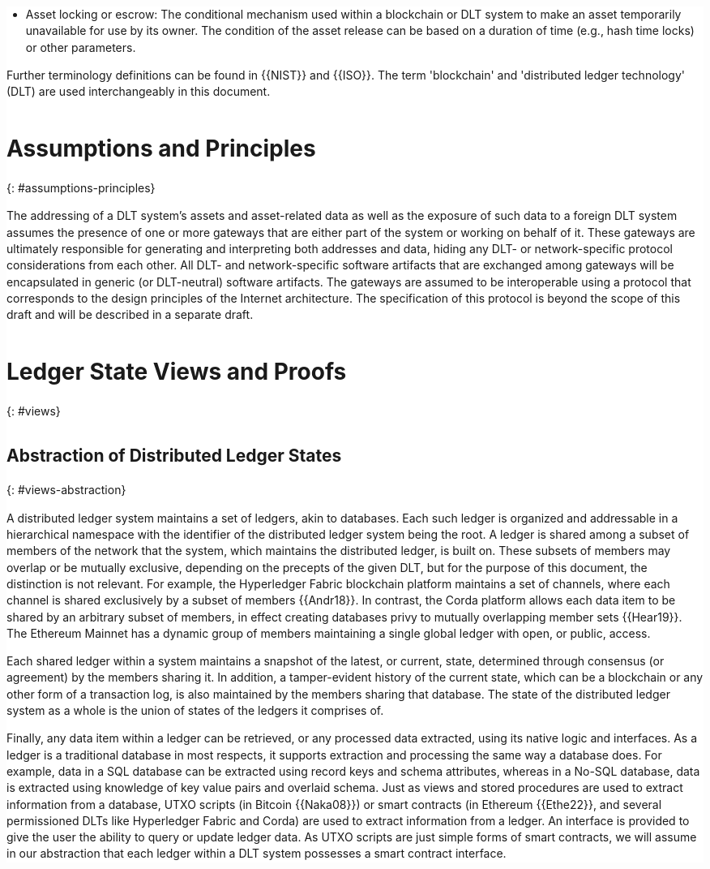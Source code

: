 - Asset locking or escrow: The conditional mechanism used within a blockchain or DLT system to make an asset temporarily unavailable for use by its owner. The condition of the asset release can be based on a duration of time (e.g., hash time locks) or other parameters.

Further terminology definitions can be found in {{NIST}} and {{ISO}}. The term 'blockchain' and 'distributed ledger technology' (DLT) are used interchangeably in this document.

# Assumptions and Principles

{: #assumptions-principles}

The addressing of a DLT system’s assets and asset-related data as well as the exposure of such data to a foreign DLT system assumes the presence of one or more gateways that are either part of the system or working on behalf of it. These gateways are ultimately responsible for generating and interpreting both addresses and data, hiding any DLT- or network-specific protocol considerations from each other. All DLT- and network-specific software artifacts that are exchanged among gateways will be encapsulated in generic (or DLT-neutral) software artifacts. The gateways are assumed to be interoperable using a protocol that corresponds to the design principles of the Internet architecture. The specification of this protocol is beyond the scope of this draft and will be described in a separate draft.

# Ledger State Views and Proofs

{: #views}

## Abstraction of Distributed Ledger States

{: #views-abstraction}

A distributed ledger system maintains a set of ledgers, akin to databases. Each such ledger is organized and addressable in a hierarchical namespace with the identifier of the distributed ledger system being the root. A ledger is shared among a subset of members of the network that the system, which maintains the distributed ledger, is built on. These subsets of members may overlap or be mutually exclusive, depending on the precepts of the given DLT, but for the purpose of this document, the distinction is not relevant. For example, the Hyperledger Fabric blockchain platform maintains a set of channels, where each channel is shared exclusively by a subset of members {{Andr18}}. In contrast, the Corda platform allows each data item to be shared by an arbitrary subset of members, in effect creating databases privy to mutually overlapping member sets {{Hear19}}. The Ethereum Mainnet has a dynamic group of members maintaining a single global ledger with open, or public, access.

Each shared ledger within a system maintains a snapshot of the latest, or current, state, determined through consensus (or agreement) by the members sharing it. In addition, a tamper-evident history of the current state, which can be a blockchain or any other form of a transaction log, is also maintained by the members sharing that database. The state of the distributed ledger system as a whole is the union of states of the ledgers it comprises of.

Finally, any data item within a ledger can be retrieved, or any processed data extracted, using its native logic and interfaces. As a ledger is a traditional database in most respects, it supports extraction and processing the same way a database does. For example, data in a SQL database can be extracted using record keys and schema attributes, whereas in a No-SQL database, data is extracted using knowledge of key value pairs and overlaid schema. Just as views and stored procedures are used to extract information from a database, UTXO scripts (in Bitcoin {{Naka08}}) or smart contracts (in Ethereum {{Ethe22}}, and several permissioned DLTs like Hyperledger Fabric and Corda) are used to extract information from a ledger. An interface is provided to give the user the ability to query or update ledger data. As UTXO scripts are just simple forms of smart contracts, we will assume in our abstraction that each ledger within a DLT system possesses a smart contract interface.
